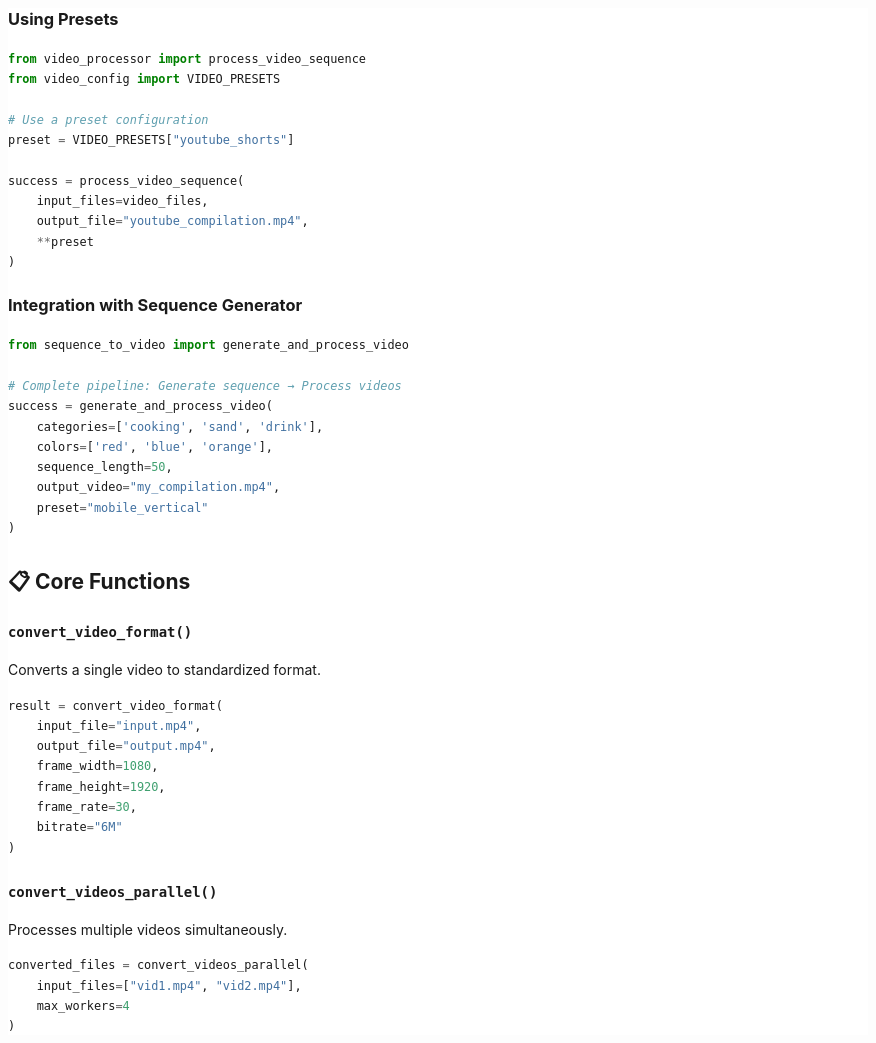 ### Using Presets
```python
from video_processor import process_video_sequence
from video_config import VIDEO_PRESETS

# Use a preset configuration
preset = VIDEO_PRESETS["youtube_shorts"]

success = process_video_sequence(
    input_files=video_files,
    output_file="youtube_compilation.mp4",
    **preset
)
```

### Integration with Sequence Generator
```python
from sequence_to_video import generate_and_process_video

# Complete pipeline: Generate sequence → Process videos
success = generate_and_process_video(
    categories=['cooking', 'sand', 'drink'],
    colors=['red', 'blue', 'orange'],
    sequence_length=50,
    output_video="my_compilation.mp4",
    preset="mobile_vertical"
)
```

## 📋 Core Functions

### `convert_video_format()`
Converts a single video to standardized format.
```python
result = convert_video_format(
    input_file="input.mp4",
    output_file="output.mp4",
    frame_width=1080,
    frame_height=1920,
    frame_rate=30,
    bitrate="6M"
)
```

### `convert_videos_parallel()`
Processes multiple videos simultaneously.
```python
converted_files = convert_videos_parallel(
    input_files=["vid1.mp4", "vid2.mp4"],
    max_workers=4
)
```
